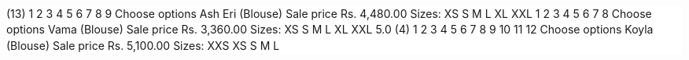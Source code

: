 (13)
1
2
3
4
5
6
7
8
9
Choose options
Ash Eri (Blouse)
Sale price
Rs. 4,480.00
Sizes:
XS
S
M
L
XL
XXL
1
2
3
4
5
6
7
8
Choose options
Vama (Blouse)
Sale price
Rs. 3,360.00
Sizes:
XS
S
M
L
XL
XXL
5.0
(4)
1
2
3
4
5
6
7
8
9
10
11
12
Choose options
Koyla (Blouse)
Sale price
Rs. 5,100.00
Sizes:
XXS
XS
S
M
L